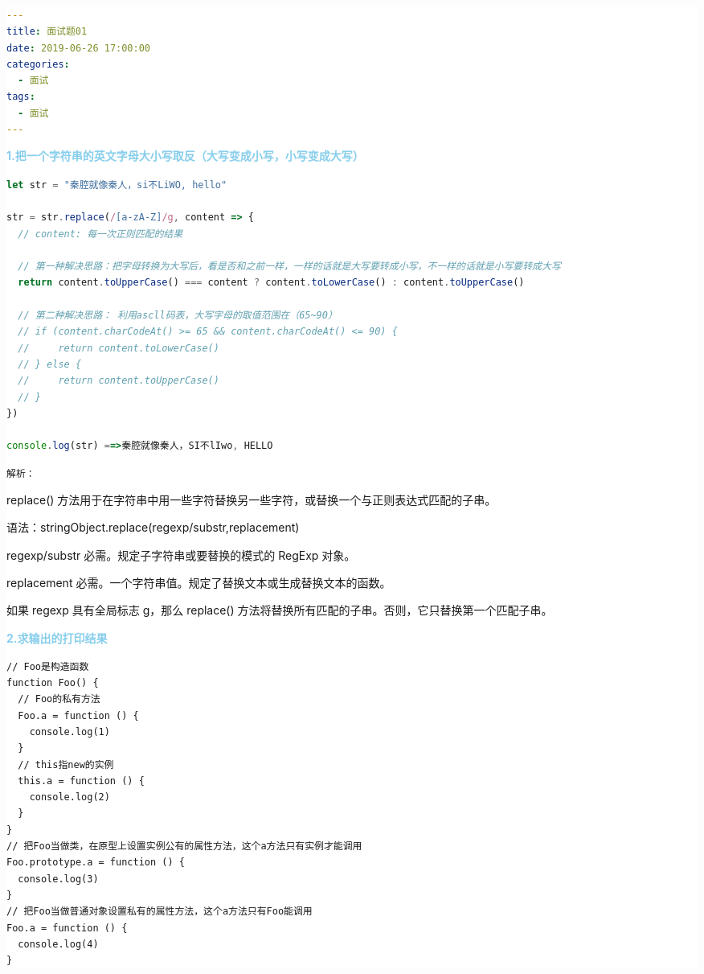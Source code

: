 ```yaml
---
title: 面试题01
date: 2019-06-26 17:00:00
categories:
  - 面试
tags: 
  - 面试
---
```


<font color="skyblue"><b>1.把一个字符串的英文字母大小写取反（大写变成小写，小写变成大写）</b></font>

```js
let str = "秦腔就像秦人，si不LiWO, hello"

str = str.replace(/[a-zA-Z]/g, content => {
  // content: 每一次正则匹配的结果

  // 第一种解决思路：把字母转换为大写后，看是否和之前一样，一样的话就是大写要转成小写，不一样的话就是小写要转成大写
  return content.toUpperCase() === content ? content.toLowerCase() : content.toUpperCase()

  // 第二种解决思路： 利用ascll码表，大写字母的取值范围在（65~90）
  // if (content.charCodeAt() >= 65 && content.charCodeAt() <= 90) {
  //     return content.toLowerCase()
  // } else {
  //     return content.toUpperCase()
  // }
})

console.log(str) ==>秦腔就像秦人，SI不lIwo, HELLO
```

<code>解析：</code>

replace() 方法用于在字符串中用一些字符替换另一些字符，或替换一个与正则表达式匹配的子串。

语法：stringObject.replace(regexp/substr,replacement)

regexp/substr 必需。规定子字符串或要替换的模式的 RegExp 对象。

replacement  必需。一个字符串值。规定了替换文本或生成替换文本的函数。

如果 regexp 具有全局标志 g，那么 replace() 方法将替换所有匹配的子串。否则，它只替换第一个匹配子串。

<font color="skyblue"><b>2.求输出的打印结果</b></font>

```
// Foo是构造函数
function Foo() {
  // Foo的私有方法
  Foo.a = function () {
    console.log(1)
  }
  // this指new的实例
  this.a = function () {
    console.log(2)
  }
}
// 把Foo当做类，在原型上设置实例公有的属性方法，这个a方法只有实例才能调用
Foo.prototype.a = function () {
  console.log(3)
}
// 把Foo当做普通对象设置私有的属性方法，这个a方法只有Foo能调用
Foo.a = function () {
  console.log(4)
}

```